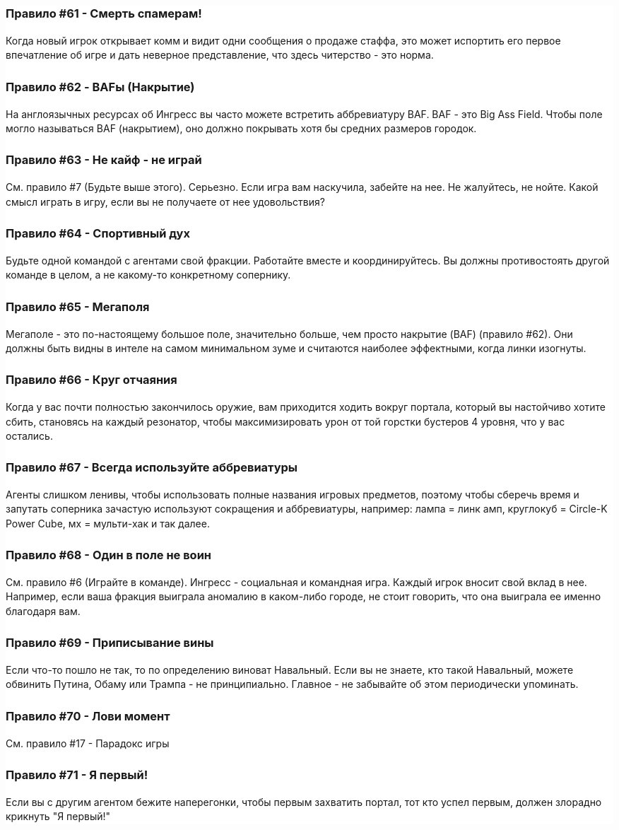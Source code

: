 ### Правило #61 - Смерть спамерам!
Когда новый игрок открывает комм и видит одни сообщения о продаже стаффа, это может испортить его первое впечатление об игре и дать неверное представление, что здесь читерство - это норма.

### Правило #62 - BAFы (Накрытие)
На англоязычных ресурсах об Ингресс вы часто можете встретить аббревиатуру BAF. BAF - это Big Ass Field. Чтобы поле могло называться BAF (накрытием), оно должно покрывать хотя бы средних размеров городок.

### Правило #63 - Не кайф - не играй
См. правило #7 (Будьте выше этого). Серьезно. Если игра вам наскучила, забейте на нее. Не жалуйтесь, не нойте. Какой смысл играть в игру, если вы не получаете от нее удовольствия?

### Правило #64 - Спортивный дух
Будьте одной командой с агентами свой фракции. Работайте вместе и координируйтесь. Вы должны противостоять другой команде в целом, а не какому-то конкретному сопернику.

### Правило #65 - Мегаполя
Мегаполе - это по-настоящему большое поле, значительно больше, чем просто накрытие (BAF) (правило #62). Они должны быть видны в интеле на самом минимальном зуме и считаются наиболее эффектными, когда линки изогнуты.

### Правило #66 - Круг отчаяния
Когда у вас почти полностью закончилось оружие, вам приходится ходить вокруг портала, который вы настойчиво хотите сбить, становясь на каждый резонатор, чтобы максимизировать урон от той горстки бустеров 4 уровня, что у вас остались.

### Правило #67 - Всегда используйте аббревиатуры
Агенты слишком ленивы, чтобы использовать полные названия игровых предметов, поэтому чтобы сберечь время и запутать соперника зачастую используют сокращения и аббревиатуры, например: лампа = линк амп, круглокуб = Circle-K Power Cube, мх = мульти-хак и так далее.

### Правило #68 - Один в поле не воин
См. правило #6 (Играйте в команде). Ингресс - социальная и командная игра. Каждый игрок вносит свой вклад в нее. Например, если ваша фракция выиграла аномалию в каком-либо городе, не стоит говорить, что она выиграла ее именно благодаря вам.

### Правило #69 - Приписывание вины
Если что-то пошло не так, то по определению виноват Навальный.  Если вы не знаете, кто такой Навальный, можете обвинить Путина, Обаму или Трампа - не принципиально. Главное - не забывайте об этом периодически упоминать.

### Правило #70 - Лови момент
См. правило #17 - Парадокс игры

### Правило #71 - Я первый!
Если вы с другим агентом бежите наперегонки, чтобы первым захватить портал, тот кто успел первым, должен злорадно крикнуть "Я первый!"
